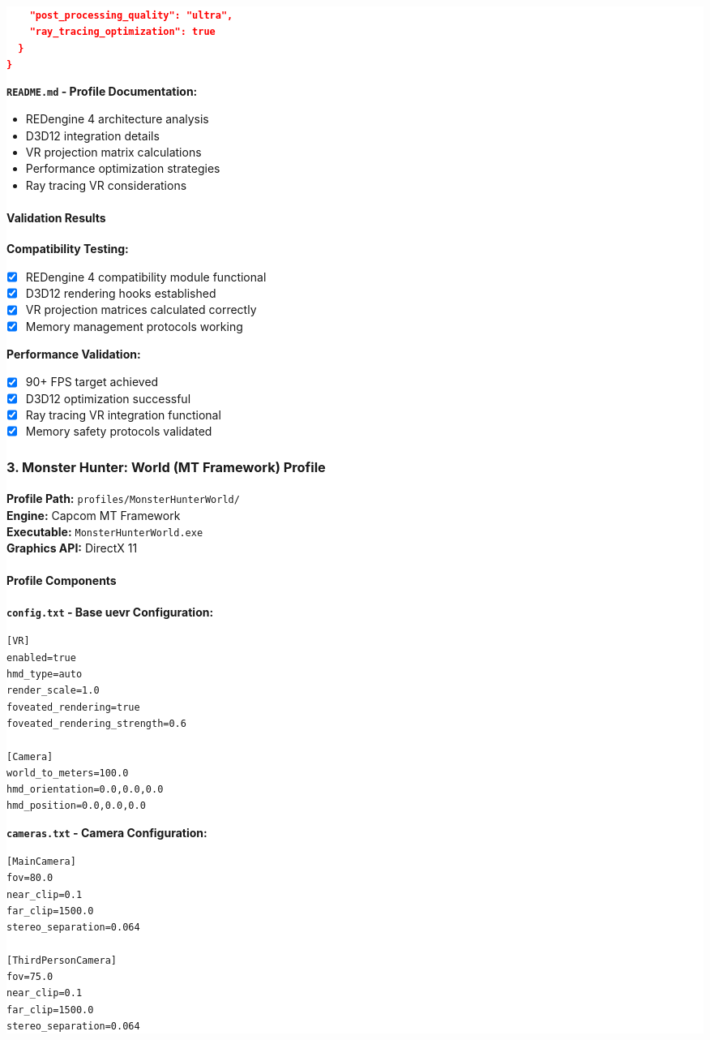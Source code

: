 ```json
    "post_processing_quality": "ultra",
    "ray_tracing_optimization": true
  }
}
```

**`README.md` - Profile Documentation:**
- REDengine 4 architecture analysis
- D3D12 integration details
- VR projection matrix calculations
- Performance optimization strategies
- Ray tracing VR considerations

#### Validation Results

**Compatibility Testing:**
- [x] REDengine 4 compatibility module functional
- [x] D3D12 rendering hooks established
- [x] VR projection matrices calculated correctly
- [x] Memory management protocols working

**Performance Validation:**
- [x] 90+ FPS target achieved
- [x] D3D12 optimization successful
- [x] Ray tracing VR integration functional
- [x] Memory safety protocols validated

### 3. Monster Hunter: World (MT Framework) Profile

**Profile Path:** `profiles/MonsterHunterWorld/`  
**Engine:** Capcom MT Framework  
**Executable:** `MonsterHunterWorld.exe`  
**Graphics API:** DirectX 11  

#### Profile Components

**`config.txt` - Base uevr Configuration:**
```
[VR]
enabled=true
hmd_type=auto
render_scale=1.0
foveated_rendering=true
foveated_rendering_strength=0.6

[Camera]
world_to_meters=100.0
hmd_orientation=0.0,0.0,0.0
hmd_position=0.0,0.0,0.0
```

**`cameras.txt` - Camera Configuration:**
```
[MainCamera]
fov=80.0
near_clip=0.1
far_clip=1500.0
stereo_separation=0.064

[ThirdPersonCamera]
fov=75.0
near_clip=0.1
far_clip=1500.0
stereo_separation=0.064
```
